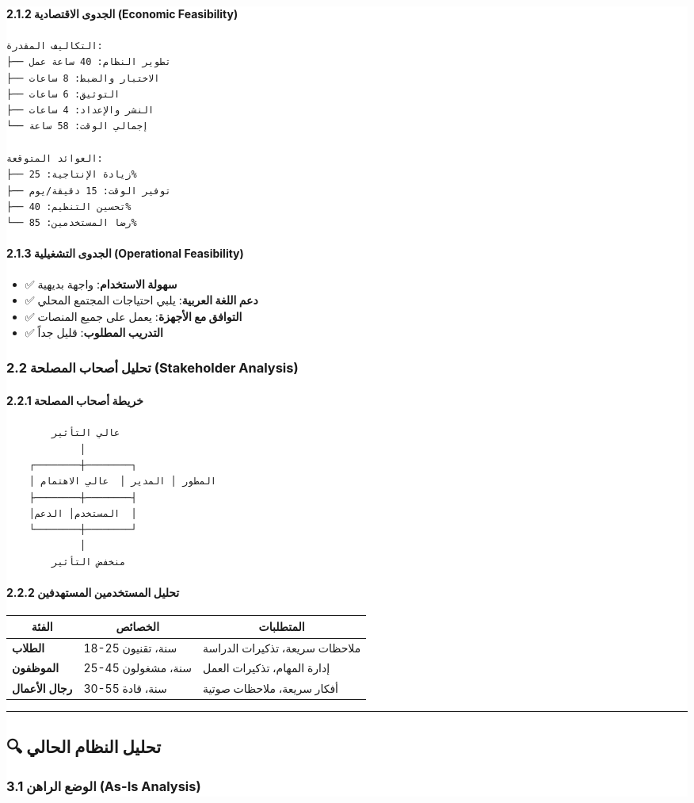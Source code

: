 #### 2.1.2 الجدوى الاقتصادية (Economic Feasibility)
```
التكاليف المقدرة:
├── تطوير النظام: 40 ساعة عمل
├── الاختبار والضبط: 8 ساعات
├── التوثيق: 6 ساعات
├── النشر والإعداد: 4 ساعات
└── إجمالي الوقت: 58 ساعة

العوائد المتوقعة:
├── زيادة الإنتاجية: 25%
├── توفير الوقت: 15 دقيقة/يوم
├── تحسين التنظيم: 40%
└── رضا المستخدمين: 85%
```

#### 2.1.3 الجدوى التشغيلية (Operational Feasibility)
- ✅ **سهولة الاستخدام**: واجهة بديهية
- ✅ **دعم اللغة العربية**: يلبي احتياجات المجتمع المحلي
- ✅ **التوافق مع الأجهزة**: يعمل على جميع المنصات
- ✅ **التدريب المطلوب**: قليل جداً

### 2.2 تحليل أصحاب المصلحة (Stakeholder Analysis)

#### 2.2.1 خريطة أصحاب المصلحة
```
        عالي التأثير
             │
    ┌────────┼────────┐
    │ المطور │ المدير │  عالي الاهتمام
    ├────────┼────────┤
    │المستخدم│ الدعم  │
    └────────┼────────┘
             │
        منخفض التأثير
```

#### 2.2.2 تحليل المستخدمين المستهدفين
| الفئة | الخصائص | المتطلبات |
|-------|----------|------------|
| **الطلاب** | 18-25 سنة، تقنيون | ملاحظات سريعة، تذكيرات الدراسة |
| **الموظفون** | 25-45 سنة، مشغولون | إدارة المهام، تذكيرات العمل |
| **رجال الأعمال** | 30-55 سنة، قادة | أفكار سريعة، ملاحظات صوتية |

---

## 🔍 تحليل النظام الحالي

### 3.1 الوضع الراهن (As-Is Analysis)
